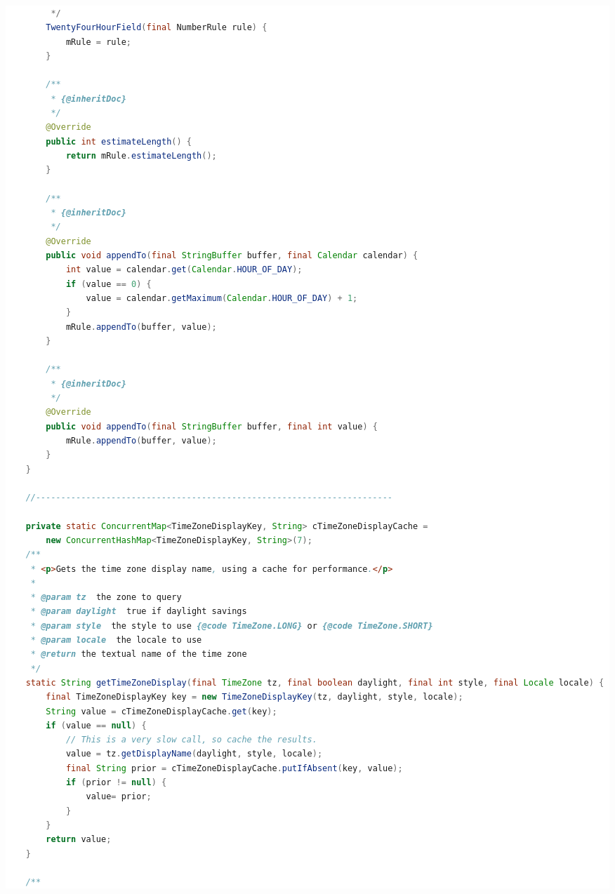 ```java
         */
        TwentyFourHourField(final NumberRule rule) {
            mRule = rule;
        }

        /**
         * {@inheritDoc}
         */
        @Override
        public int estimateLength() {
            return mRule.estimateLength();
        }

        /**
         * {@inheritDoc}
         */
        @Override
        public void appendTo(final StringBuffer buffer, final Calendar calendar) {
            int value = calendar.get(Calendar.HOUR_OF_DAY);
            if (value == 0) {
                value = calendar.getMaximum(Calendar.HOUR_OF_DAY) + 1;
            }
            mRule.appendTo(buffer, value);
        }

        /**
         * {@inheritDoc}
         */
        @Override
        public void appendTo(final StringBuffer buffer, final int value) {
            mRule.appendTo(buffer, value);
        }
    }

    //-----------------------------------------------------------------------

    private static ConcurrentMap<TimeZoneDisplayKey, String> cTimeZoneDisplayCache =
        new ConcurrentHashMap<TimeZoneDisplayKey, String>(7);
    /**
     * <p>Gets the time zone display name, using a cache for performance.</p>
     *
     * @param tz  the zone to query
     * @param daylight  true if daylight savings
     * @param style  the style to use {@code TimeZone.LONG} or {@code TimeZone.SHORT}
     * @param locale  the locale to use
     * @return the textual name of the time zone
     */
    static String getTimeZoneDisplay(final TimeZone tz, final boolean daylight, final int style, final Locale locale) {
        final TimeZoneDisplayKey key = new TimeZoneDisplayKey(tz, daylight, style, locale);
        String value = cTimeZoneDisplayCache.get(key);
        if (value == null) {
            // This is a very slow call, so cache the results.
            value = tz.getDisplayName(daylight, style, locale);
            final String prior = cTimeZoneDisplayCache.putIfAbsent(key, value);
            if (prior != null) {
                value= prior;
            }
        }
        return value;
    }

    /**
```